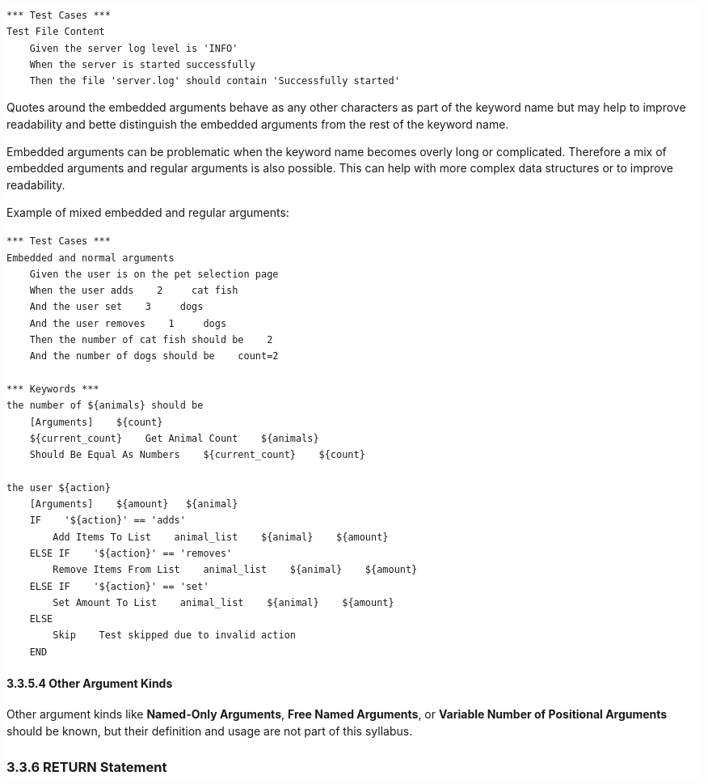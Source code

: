 ```robotframework
*** Test Cases ***
Test File Content
    Given the server log level is 'INFO'
    When the server is started successfully
    Then the file 'server.log' should contain 'Successfully started'
```

Quotes around the embedded arguments behave as any other characters
as part of the keyword name but may help to improve readability
and bette distinguish the embedded arguments from the rest of the keyword name.

Embedded arguments can be problematic when the keyword name becomes overly long or complicated.
Therefore a mix of embedded arguments and regular arguments is also possible.
This can help with more complex data structures or to improve readability.

Example of mixed embedded and regular arguments:
```robotframework
*** Test Cases ***
Embedded and normal arguments
    Given the user is on the pet selection page
    When the user adds    2     cat fish
    And the user set    3     dogs
    And the user removes    1     dogs
    Then the number of cat fish should be    2
    And the number of dogs should be    count=2

*** Keywords ***
the number of ${animals} should be
    [Arguments]    ${count}
    ${current_count}    Get Animal Count    ${animals}
    Should Be Equal As Numbers    ${current_count}    ${count}

the user ${action}
    [Arguments]    ${amount}   ${animal}
    IF    '${action}' == 'adds'
        Add Items To List    animal_list    ${animal}    ${amount}
    ELSE IF    '${action}' == 'removes'
        Remove Items From List    animal_list    ${animal}    ${amount}
    ELSE IF    '${action}' == 'set'
        Set Amount To List    animal_list    ${animal}    ${amount}
    ELSE
        Skip    Test skipped due to invalid action
    END
```


#### 3.3.5.4 Other Argument Kinds

Other argument kinds like **Named-Only Arguments**, **Free Named Arguments**, or
**Variable Number of Positional Arguments** should be known,
but their definition and usage are not part of this syllabus.



### 3.3.6 RETURN Statement
